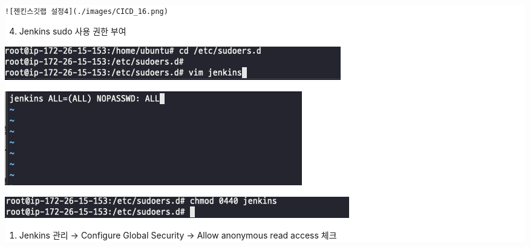     ![젠킨스깃랩 설정4](./images/CICD_16.png)
    
4. Jenkins sudo 사용 권한 부여

![젠킨스깃랩 설정5](./images/CICD_17.png)

![젠킨스깃랩 설정6](./images/CICD_18.png)

![젠킨스깃랩 설정7](./images/CICD_19.png)

1. Jenkins 관리 → Configure Global Security → Allow anonymous read access 체크
